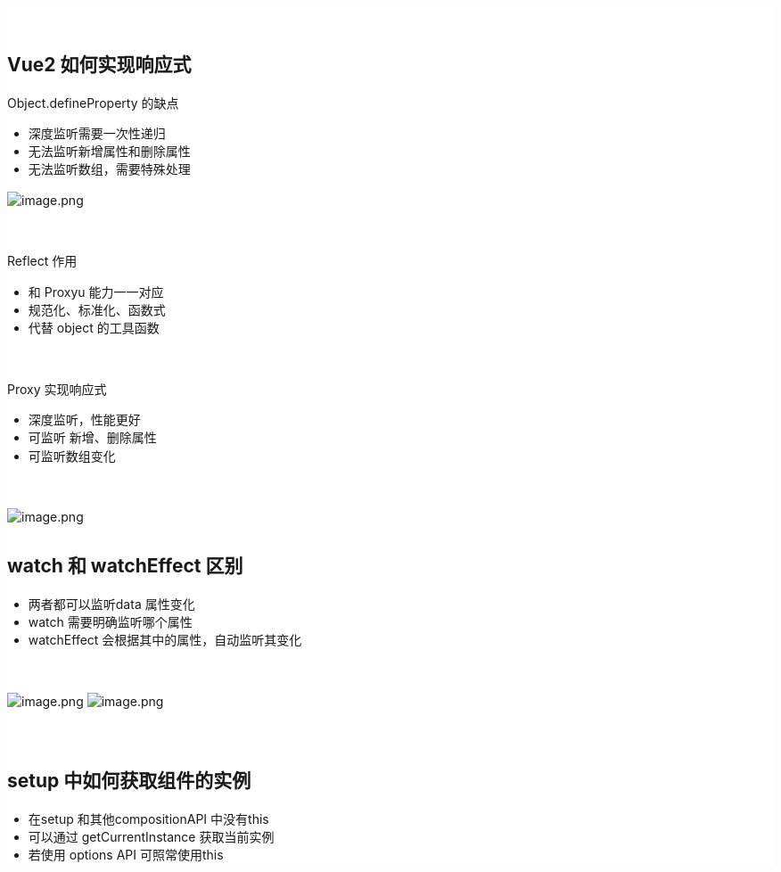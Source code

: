 ​

## Vue2 如何实现响应式


Object.defineProperty 的缺点

- 深度监听需要一次性递归
- 无法监听新增属性和删除属性
- 无法监听数组，需要特殊处理

![image.png](https://static.ziying.site/yuque_img_upload/c777b75f-28b1-333b-83bd-43e48f711b6a.png)


​

Reflect 作用

- 和 Proxyu 能力一一对应
- 规范化、标准化、函数式
- 代替 object 的工具函数

​

Proxy 实现响应式

- 深度监听，性能更好
- 可监听 新增、删除属性
- 可监听数组变化

​

![image.png](https://static.ziying.site/yuque_img_upload/e2c8d619-2f22-302b-8259-aac909c98edd.png)




## watch 和 watchEffect 区别

- 两者都可以监听data 属性变化
- watch 需要明确监听哪个属性
- watchEffect 会根据其中的属性，自动监听其变化

​

![image.png](https://static.ziying.site/yuque_img_upload/2a8ac94b-6162-3216-b6af-fddc8b8df928.png)
![image.png](https://static.ziying.site/yuque_img_upload/c75fbfbe-b100-3d0a-a1cf-1cab92165990.png)
​

​

## setup 中如何获取组件的实例

- 在setup 和其他compositionAPI 中没有this
- 可以通过 getCurrentInstance 获取当前实例
- 若使用 options API 可照常使用this
